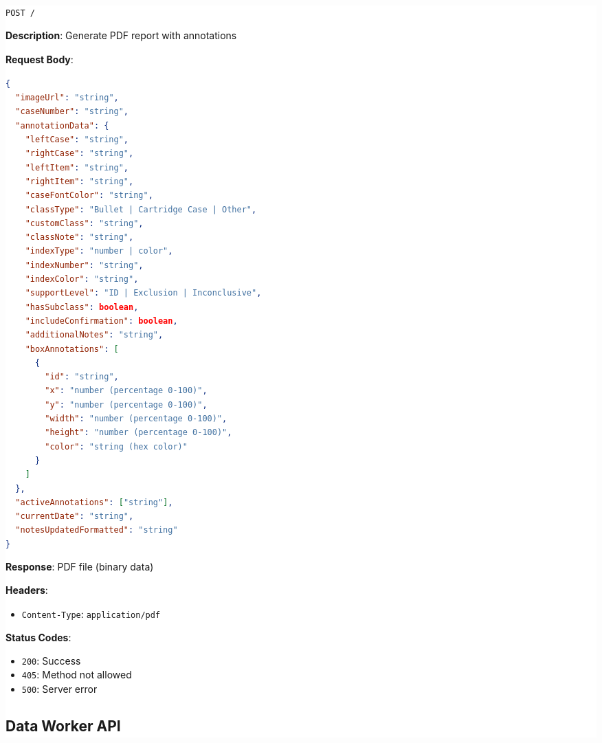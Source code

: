 ```http
POST /
```

**Description**: Generate PDF report with annotations

**Request Body**:
```json
{
  "imageUrl": "string",
  "caseNumber": "string",
  "annotationData": {
    "leftCase": "string",
    "rightCase": "string",
    "leftItem": "string",
    "rightItem": "string",
    "caseFontColor": "string",
    "classType": "Bullet | Cartridge Case | Other",
    "customClass": "string",
    "classNote": "string",
    "indexType": "number | color",
    "indexNumber": "string",
    "indexColor": "string",
    "supportLevel": "ID | Exclusion | Inconclusive",
    "hasSubclass": boolean,
    "includeConfirmation": boolean,
    "additionalNotes": "string",
    "boxAnnotations": [
      {
        "id": "string",
        "x": "number (percentage 0-100)",
        "y": "number (percentage 0-100)", 
        "width": "number (percentage 0-100)",
        "height": "number (percentage 0-100)",
        "color": "string (hex color)"
      }
    ]
  },
  "activeAnnotations": ["string"],
  "currentDate": "string",
  "notesUpdatedFormatted": "string"
}
```

**Response**: PDF file (binary data)

**Headers**:
- `Content-Type`: `application/pdf`

**Status Codes**:
- `200`: Success
- `405`: Method not allowed
- `500`: Server error

## Data Worker API
